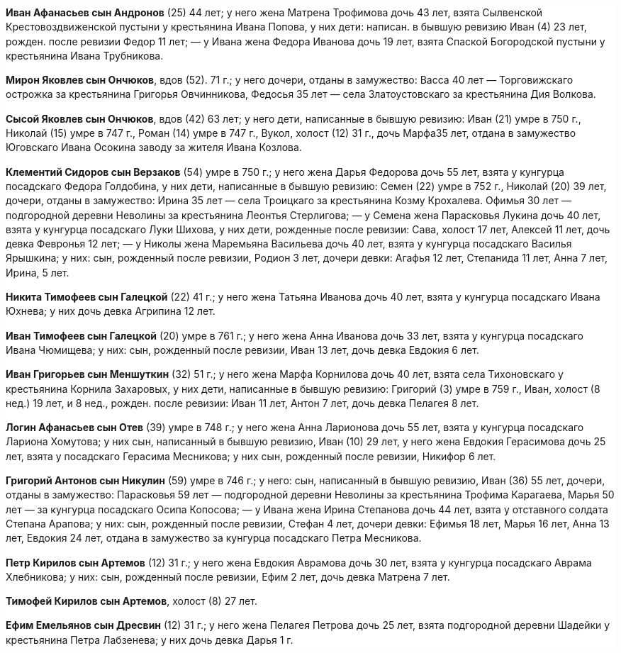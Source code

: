 **Иван Афанасьев сын Андронов** (25) 44 лет; у него жена Матрена Трофимова дочь 43 лет, взята Сылвенской Крестовоздвиженской пустыни у крестьянина Ивана Попова, у них дети: написан. в бывшую ревизию Иван (4) 23 лет, рожден. после ревизии Федор 11 лет; — у Ивана жена Федора Иванова дочь 19 лет, взята Спаской Богородской пустыни у крестьянина Ивана Трубникова.

**Мирон Яковлев сын Ончюков**, вдов (52). 71 г.; у него дочери, отданы в замужество: Васса 40 лет — Торговижскаго острожка за крестьянина Григорья Овчинникова, Федосья 35 лет — села Златоустовскаго за крестьянина Дия Волкова.

**Сысой Яковлев сын Ончюков**, вдов (42) 63 лет; у него дети, написанные в бывшую ревизию: Иван (21) умре в 750 г., Николай (15) умре в 747 г., Роман (14) умре в 747 г., Вукол, холост (12) 31 г., дочь Марфа35 лет, отдана в замужество Юговскаго Ивана Осокина заводу за жителя Ивана Козлова.

**Клементий Сидоров сын Верзаков** (54) умре в 750 г.; у него жена Дарья Федорова дочь 55 лет, взята у кунгурца посадскаго Федора Голдобина, у них дети, написанные в бывшую ревизию: Семен (22) умре в 752 г., Николай (20) 39 лет, дочери, отданы в замужество: Ирина 35 лет — села Троицкаго за крестьянина Козму Крохалева. Офимья 30 лет — подгородной деревни Неволины за крестьянина Леонтья Стерлигова; — у Семена жена Парасковья Лукина дочь 40 лет, взята у кунгурца посадскаго Луки Шихова, у них дети, рожденные после ревизии: Сава, холост 17 лет, Алексей 11 лет, дочь девка Февронья 12 лет; — у Николы жена Маремьяна Васильева дочь 40 лет, взята у кунгурца посадскаго Василья Ярышкина; у них: сын, рожденный после ревизии, Родион 3 лет, дочери девки: Агафья 12 лет, Степанида 11 лет, Анна 7 лет, Ирина, 5 лет.

**Никита Тимофеев сын Галецкой** (22) 41 г.; у него жена Татьяна Иванова дочь 40 лет, взята у кунгурца посадскаго Ивана Юхнева; у них дочь девка Агрипина 12 лет.

**Иван Тимофеев сын Галецкой** (20) умре в 761 г.; у него жена Анна Иванова дочь 33 лет, взята у кунгурца посадскаго Ивана Чюмищева; у них: сын, рожденный после ревизии, Иван 13 лет, дочь девка Евдокия 6 лет.

**Иван Григорьев сын Меншуткин** (32) 51 г.; у него жена Марфа Корнилова дочь 40 лет, взята села Тихоновскаго у крестьянина Корнила Захаровых, у них дети, написанные в бывшую ревизию: Григорий (3) умре в 759 г., Иван, холост (8 нед.) 19 лет, и 8 нед., рожден. после ревизии: Иван 11 лет, Антон 7 лет, дочь девка Пелагея 8 лет.

**Логин Афанасьев сын Отев** (39) умре в 748 г.; у него жена Анна Ларионова дочь 55 лет, взята у кунгурца посадскаго Лариона Хомутова; у них сын, написанный в бывшую ревизию, Иван (10) 29 лет, у него жена Евдокия Герасимова дочь 25 лет, взята у посадскаго Герасима Месникова; у них сын, рожденный после ревизии, Никифор 6 лет.

**Григорий Антонов сын Никулин** (59) умре в 746 г.; у него: сын, написанный в бывшую ревизию, Иван (36) 55 лет, дочери, отданы в замужество: Парасковья 59 лет — подгородной деревни Неволины за крестьянина Трофима Карагаева, Марья 50 лет — за кунгурца посадскаго Осипа Копосова; — у Ивана жена Ирина Степанова дочь 44 лет, взята у отставного солдата Степана Арапова; у них: сын, рожденный после ревизии, Стефан 4 лет, дочери девки: Ефимья 18 лет, Марья 16 лет, Анна 13 лет, Евдокия 24 лет, отдана в замужество за кунгурца посадскаго Петра Месникова.

**Петр Кирилов сын Артемов** (12) 31 г.; у него жена Евдокия Аврамова дочь 30 лет, взята у кунгурца посадскаго Аврама Хлебникова; у них: сын, рожденный после ревизии, Ефим 2 лет, дочь девка Матрена 7 лет.

**Тимофей Кирилов сын Артемов**, холост (8) 27 лет.

**Ефим Емельянов сын Дресвин** (12) 31 г.; у него жена Пелагея Петрова дочь 25 лет, взята подгородной деревни Шадейки у крестьянина Петра Лабзенева; у них дочь девка Дарья 1 г.
